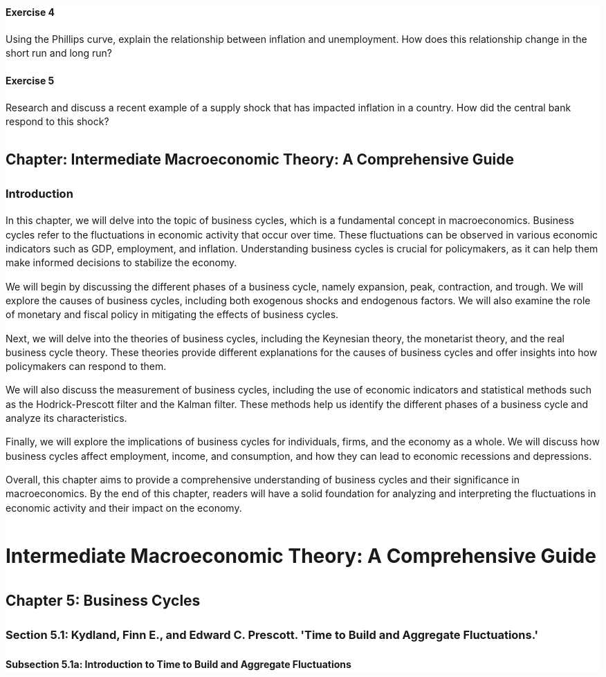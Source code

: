 #### Exercise 4
Using the Phillips curve, explain the relationship between inflation and unemployment. How does this relationship change in the short run and long run?

#### Exercise 5
Research and discuss a recent example of a supply shock that has impacted inflation in a country. How did the central bank respond to this shock?


## Chapter: Intermediate Macroeconomic Theory: A Comprehensive Guide

### Introduction

In this chapter, we will delve into the topic of business cycles, which is a fundamental concept in macroeconomics. Business cycles refer to the fluctuations in economic activity that occur over time. These fluctuations can be observed in various economic indicators such as GDP, employment, and inflation. Understanding business cycles is crucial for policymakers, as it can help them make informed decisions to stabilize the economy.

We will begin by discussing the different phases of a business cycle, namely expansion, peak, contraction, and trough. We will explore the causes of business cycles, including both exogenous shocks and endogenous factors. We will also examine the role of monetary and fiscal policy in mitigating the effects of business cycles.

Next, we will delve into the theories of business cycles, including the Keynesian theory, the monetarist theory, and the real business cycle theory. These theories provide different explanations for the causes of business cycles and offer insights into how policymakers can respond to them.

We will also discuss the measurement of business cycles, including the use of economic indicators and statistical methods such as the Hodrick-Prescott filter and the Kalman filter. These methods help us identify the different phases of a business cycle and analyze its characteristics.

Finally, we will explore the implications of business cycles for individuals, firms, and the economy as a whole. We will discuss how business cycles affect employment, income, and consumption, and how they can lead to economic recessions and depressions.

Overall, this chapter aims to provide a comprehensive understanding of business cycles and their significance in macroeconomics. By the end of this chapter, readers will have a solid foundation for analyzing and interpreting the fluctuations in economic activity and their impact on the economy. 


# Intermediate Macroeconomic Theory: A Comprehensive Guide

## Chapter 5: Business Cycles

### Section 5.1: Kydland, Finn E., and Edward C. Prescott. 'Time to Build and Aggregate Fluctuations.'

#### Subsection 5.1a: Introduction to Time to Build and Aggregate Fluctuations
